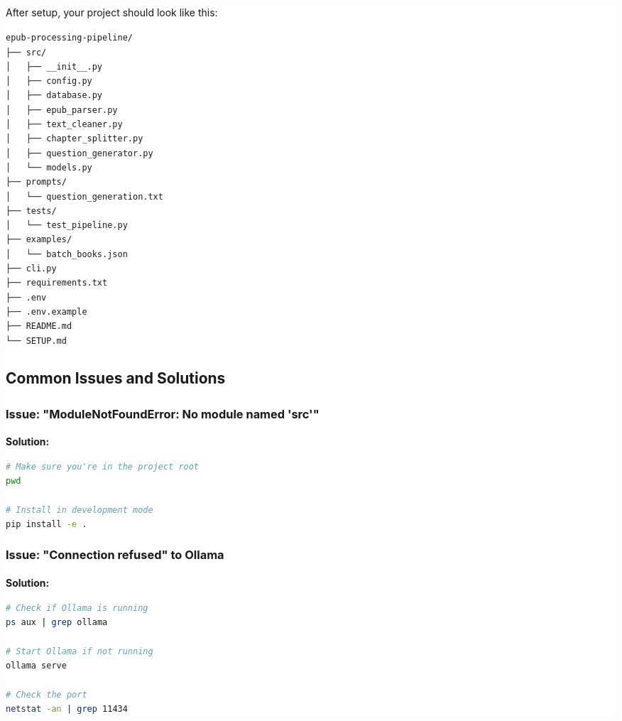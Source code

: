 After setup, your project should look like this:

```
epub-processing-pipeline/
├── src/
│   ├── __init__.py
│   ├── config.py
│   ├── database.py
│   ├── epub_parser.py
│   ├── text_cleaner.py
│   ├── chapter_splitter.py
│   ├── question_generator.py
│   └── models.py
├── prompts/
│   └── question_generation.txt
├── tests/
│   └── test_pipeline.py
├── examples/
│   └── batch_books.json
├── cli.py
├── requirements.txt
├── .env
├── .env.example
├── README.md
└── SETUP.md
```

## Common Issues and Solutions

### Issue: "ModuleNotFoundError: No module named 'src'"

**Solution:**
```bash
# Make sure you're in the project root
pwd

# Install in development mode
pip install -e .
```

### Issue: "Connection refused" to Ollama

**Solution:**
```bash
# Check if Ollama is running
ps aux | grep ollama

# Start Ollama if not running
ollama serve

# Check the port
netstat -an | grep 11434
```

